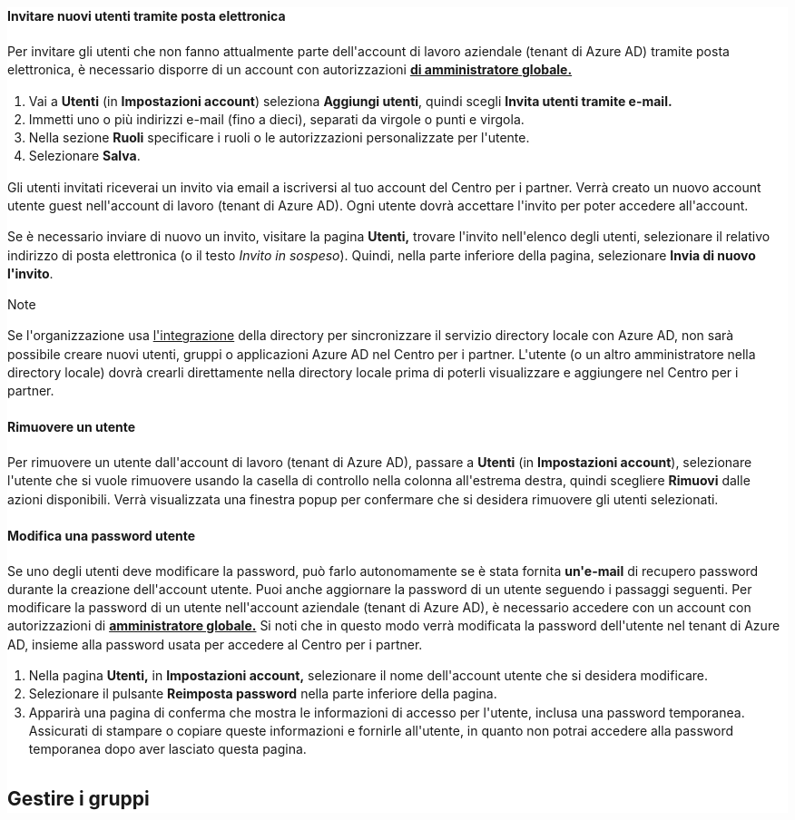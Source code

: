 #### <a name="invite-new-users-by-email"></a>Invitare nuovi utenti tramite posta elettronica

Per invitare gli utenti che non fanno attualmente parte dell'account di lavoro aziendale (tenant di Azure AD) tramite posta elettronica, è necessario disporre di un account con autorizzazioni [**di amministratore globale.**](https://docs.microsoft.com/azure/active-directory/users-groups-roles/directory-assign-admin-roles)

1. Vai a **Utenti** (in **Impostazioni account**) seleziona **Aggiungi utenti**, quindi scegli **Invita utenti tramite e-mail.**
2. Immetti uno o più indirizzi e-mail (fino a dieci), separati da virgole o punti e virgola.
3. Nella sezione **Ruoli** specificare i ruoli o le autorizzazioni personalizzate per l'utente.
4. Selezionare **Salva**.

Gli utenti invitati riceverai un invito via email a iscriversi al tuo account del Centro per i partner. Verrà creato un nuovo account utente guest nell'account di lavoro (tenant di Azure AD). Ogni utente dovrà accettare l'invito per poter accedere all'account.

Se è necessario inviare di nuovo un invito, visitare la pagina **Utenti,** trovare l'invito nell'elenco degli utenti, selezionare il relativo indirizzo di posta elettronica (o il testo *Invito in sospeso*). Quindi, nella parte inferiore della pagina, selezionare **Invia di nuovo l'invito**.

> [!NOTE]
> Se l'organizzazione usa [l'integrazione](https://go.microsoft.com/fwlink/p/?LinkID=724033) della directory per sincronizzare il servizio directory locale con Azure AD, non sarà possibile creare nuovi utenti, gruppi o applicazioni Azure AD nel Centro per i partner. L'utente (o un altro amministratore nella directory locale) dovrà crearli direttamente nella directory locale prima di poterli visualizzare e aggiungere nel Centro per i partner.

#### <a name="remove-a-user"></a>Rimuovere un utente

Per rimuovere un utente dall'account di lavoro (tenant di Azure AD), passare a **Utenti** (in **Impostazioni account**), selezionare l'utente che si vuole rimuovere usando la casella di controllo nella colonna all'estrema destra, quindi scegliere **Rimuovi** dalle azioni disponibili. Verrà visualizzata una finestra popup per confermare che si desidera rimuovere gli utenti selezionati.

#### <a name="change-a-user-password"></a>Modifica una password utente

Se uno degli utenti deve modificare la password, può farlo autonomamente se è stata fornita **un'e-mail** di recupero password durante la creazione dell'account utente. Puoi anche aggiornare la password di un utente seguendo i passaggi seguenti. Per modificare la password di un utente nell'account aziendale (tenant di Azure AD), è necessario accedere con un account con autorizzazioni di [**amministratore globale.**](https://docs.microsoft.com/azure/active-directory/users-groups-roles/directory-assign-admin-roles) Si noti che in questo modo verrà modificata la password dell'utente nel tenant di Azure AD, insieme alla password usata per accedere al Centro per i partner.

1. Nella pagina **Utenti,** in **Impostazioni account,** selezionare il nome dell'account utente che si desidera modificare.
2. Selezionare il pulsante **Reimposta password** nella parte inferiore della pagina.
3. Apparirà una pagina di conferma che mostra le informazioni di accesso per l'utente, inclusa una password temporanea. Assicurati di stampare o copiare queste informazioni e fornirle all'utente, in quanto non potrai accedere alla password temporanea dopo aver lasciato questa pagina.

## <a name="manage-groups"></a>Gestire i gruppi
